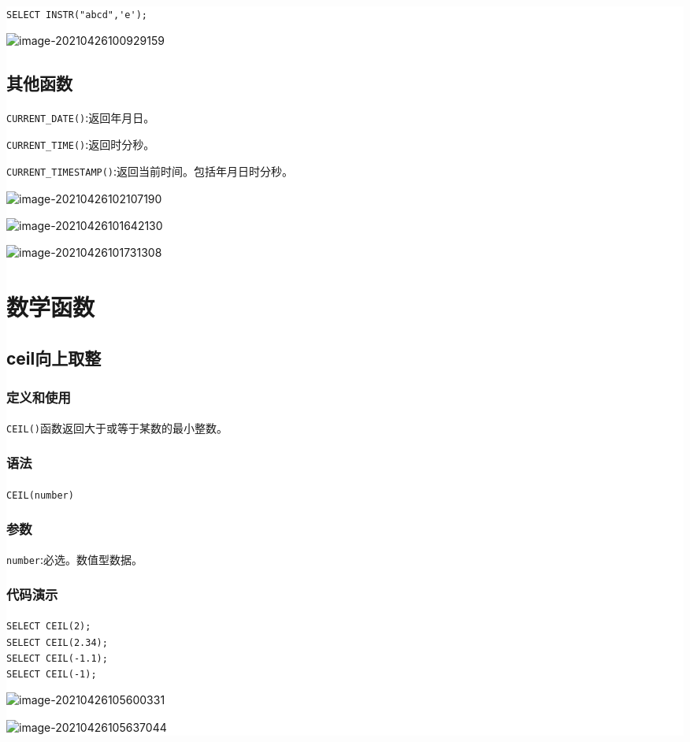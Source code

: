 ```mysql
SELECT INSTR("abcd",'e');
```

![image-20210426100929159](https://cdn.jsdelivr.net/gh/zerohk/blogpic@pics/img/image-20210426100929159.png)



## 其他函数

`CURRENT_DATE()`:返回年月日。

`CURRENT_TIME()`:返回时分秒。

`CURRENT_TIMESTAMP()`:返回当前时间。包括年月日时分秒。

![image-20210426102107190](https://cdn.jsdelivr.net/gh/zerohk/blogpic@pics/img/image-20210426102107190.png)

![image-20210426101642130](https://cdn.jsdelivr.net/gh/zerohk/blogpic@pics/img/image-20210426101642130.png)

![image-20210426101731308](https://cdn.jsdelivr.net/gh/zerohk/blogpic@pics/img/image-20210426101731308.png)

# 数学函数

## ceil向上取整

### 定义和使用

`CEIL()`函数返回大于或等于某数的最小整数。

### 语法

```
CEIL(number)
```

### 参数

`number`:必选。数值型数据。

### 代码演示

```mysql
SELECT CEIL(2);
SELECT CEIL(2.34);
SELECT CEIL(-1.1);
SELECT CEIL(-1);
```

![image-20210426105600331](https://cdn.jsdelivr.net/gh/zerohk/blogpic@pics/img/image-20210426105600331.png)

![image-20210426105637044](https://cdn.jsdelivr.net/gh/zerohk/blogpic@pics/img/image-20210426105637044.png)
